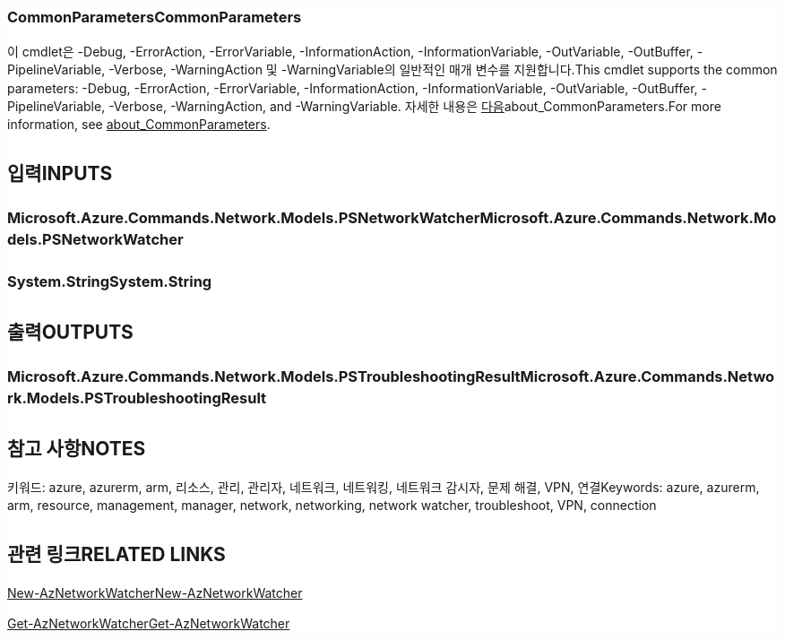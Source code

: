 ### <span data-ttu-id="3200f-130">CommonParameters</span><span class="sxs-lookup"><span data-stu-id="3200f-130">CommonParameters</span></span>
<span data-ttu-id="3200f-131">이 cmdlet은 -Debug, -ErrorAction, -ErrorVariable, -InformationAction, -InformationVariable, -OutVariable, -OutBuffer, -PipelineVariable, -Verbose, -WarningAction 및 -WarningVariable의 일반적인 매개 변수를 지원합니다.</span><span class="sxs-lookup"><span data-stu-id="3200f-131">This cmdlet supports the common parameters: -Debug, -ErrorAction, -ErrorVariable, -InformationAction, -InformationVariable, -OutVariable, -OutBuffer, -PipelineVariable, -Verbose, -WarningAction, and -WarningVariable.</span></span> <span data-ttu-id="3200f-132">자세한 내용은 [다음](https://go.microsoft.com/fwlink/?LinkID=113216)about_CommonParameters.</span><span class="sxs-lookup"><span data-stu-id="3200f-132">For more information, see [about_CommonParameters](https://go.microsoft.com/fwlink/?LinkID=113216).</span></span>

## <span data-ttu-id="3200f-133">입력</span><span class="sxs-lookup"><span data-stu-id="3200f-133">INPUTS</span></span>

### <span data-ttu-id="3200f-134">Microsoft.Azure.Commands.Network.Models.PSNetworkWatcher</span><span class="sxs-lookup"><span data-stu-id="3200f-134">Microsoft.Azure.Commands.Network.Models.PSNetworkWatcher</span></span>

### <span data-ttu-id="3200f-135">System.String</span><span class="sxs-lookup"><span data-stu-id="3200f-135">System.String</span></span>

## <span data-ttu-id="3200f-136">출력</span><span class="sxs-lookup"><span data-stu-id="3200f-136">OUTPUTS</span></span>

### <span data-ttu-id="3200f-137">Microsoft.Azure.Commands.Network.Models.PSTroubleshootingResult</span><span class="sxs-lookup"><span data-stu-id="3200f-137">Microsoft.Azure.Commands.Network.Models.PSTroubleshootingResult</span></span>

## <span data-ttu-id="3200f-138">참고 사항</span><span class="sxs-lookup"><span data-stu-id="3200f-138">NOTES</span></span>
<span data-ttu-id="3200f-139">키워드: azure, azurerm, arm, 리소스, 관리, 관리자, 네트워크, 네트워킹, 네트워크 감시자, 문제 해결, VPN, 연결</span><span class="sxs-lookup"><span data-stu-id="3200f-139">Keywords: azure, azurerm, arm, resource, management, manager, network, networking, network watcher, troubleshoot, VPN, connection</span></span>

## <span data-ttu-id="3200f-140">관련 링크</span><span class="sxs-lookup"><span data-stu-id="3200f-140">RELATED LINKS</span></span>

[<span data-ttu-id="3200f-141">New-AzNetworkWatcher</span><span class="sxs-lookup"><span data-stu-id="3200f-141">New-AzNetworkWatcher</span></span>](./New-AzNetworkWatcher.md)

[<span data-ttu-id="3200f-142">Get-AzNetworkWatcher</span><span class="sxs-lookup"><span data-stu-id="3200f-142">Get-AzNetworkWatcher</span></span>](./Get-AzNetworkWatcher.md)
